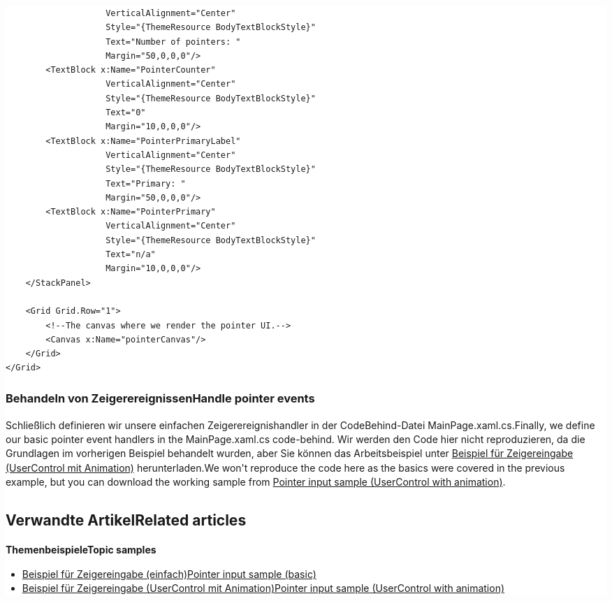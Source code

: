 ```xaml
                    VerticalAlignment="Center"                 
                    Style="{ThemeResource BodyTextBlockStyle}"
                    Text="Number of pointers: " 
                    Margin="50,0,0,0"/>
        <TextBlock x:Name="PointerCounter"
                    VerticalAlignment="Center"                 
                    Style="{ThemeResource BodyTextBlockStyle}"
                    Text="0" 
                    Margin="10,0,0,0"/>
        <TextBlock x:Name="PointerPrimaryLabel"
                    VerticalAlignment="Center"                 
                    Style="{ThemeResource BodyTextBlockStyle}"
                    Text="Primary: " 
                    Margin="50,0,0,0"/>
        <TextBlock x:Name="PointerPrimary"
                    VerticalAlignment="Center"                 
                    Style="{ThemeResource BodyTextBlockStyle}"
                    Text="n/a" 
                    Margin="10,0,0,0"/>
    </StackPanel>
    
    <Grid Grid.Row="1">
        <!--The canvas where we render the pointer UI.-->
        <Canvas x:Name="pointerCanvas"/>
    </Grid>
</Grid>
```

### <a name="handle-pointer-events"></a><span data-ttu-id="933cd-234">Behandeln von Zeigerereignissen</span><span class="sxs-lookup"><span data-stu-id="933cd-234">Handle pointer events</span></span>

<span data-ttu-id="933cd-235">Schließlich definieren wir unsere einfachen Zeigerereignishandler in der CodeBehind-Datei MainPage.xaml.cs.</span><span class="sxs-lookup"><span data-stu-id="933cd-235">Finally, we define our basic pointer event handlers in the MainPage.xaml.cs code-behind.</span></span> <span data-ttu-id="933cd-236">Wir werden den Code hier nicht reproduzieren, da die Grundlagen im vorherigen Beispiel behandelt wurden, aber Sie können das Arbeitsbeispiel unter [Beispiel für Zeigereingabe (UserControl mit Animation)](https://github.com/MicrosoftDocs/windows-topic-specific-samples/archive/uwp-pointers-animation.zip) herunterladen.</span><span class="sxs-lookup"><span data-stu-id="933cd-236">We won't reproduce the code here as the basics were covered in the previous example, but you can download the working sample from [Pointer input sample (UserControl with animation)](https://github.com/MicrosoftDocs/windows-topic-specific-samples/archive/uwp-pointers-animation.zip).</span></span>

## <a name="related-articles"></a><span data-ttu-id="933cd-237">Verwandte Artikel</span><span class="sxs-lookup"><span data-stu-id="933cd-237">Related articles</span></span>

**<span data-ttu-id="933cd-238">Themenbeispiele</span><span class="sxs-lookup"><span data-stu-id="933cd-238">Topic samples</span></span>**
* [<span data-ttu-id="933cd-239">Beispiel für Zeigereingabe (einfach)</span><span class="sxs-lookup"><span data-stu-id="933cd-239">Pointer input sample (basic)</span></span>](https://github.com/MicrosoftDocs/windows-topic-specific-samples/archive/uwp-pointers.zip)
* [<span data-ttu-id="933cd-240">Beispiel für Zeigereingabe (UserControl mit Animation)</span><span class="sxs-lookup"><span data-stu-id="933cd-240">Pointer input sample (UserControl with animation)</span></span>](https://github.com/MicrosoftDocs/windows-topic-specific-samples/archive/uwp-pointers-animation.zip)
